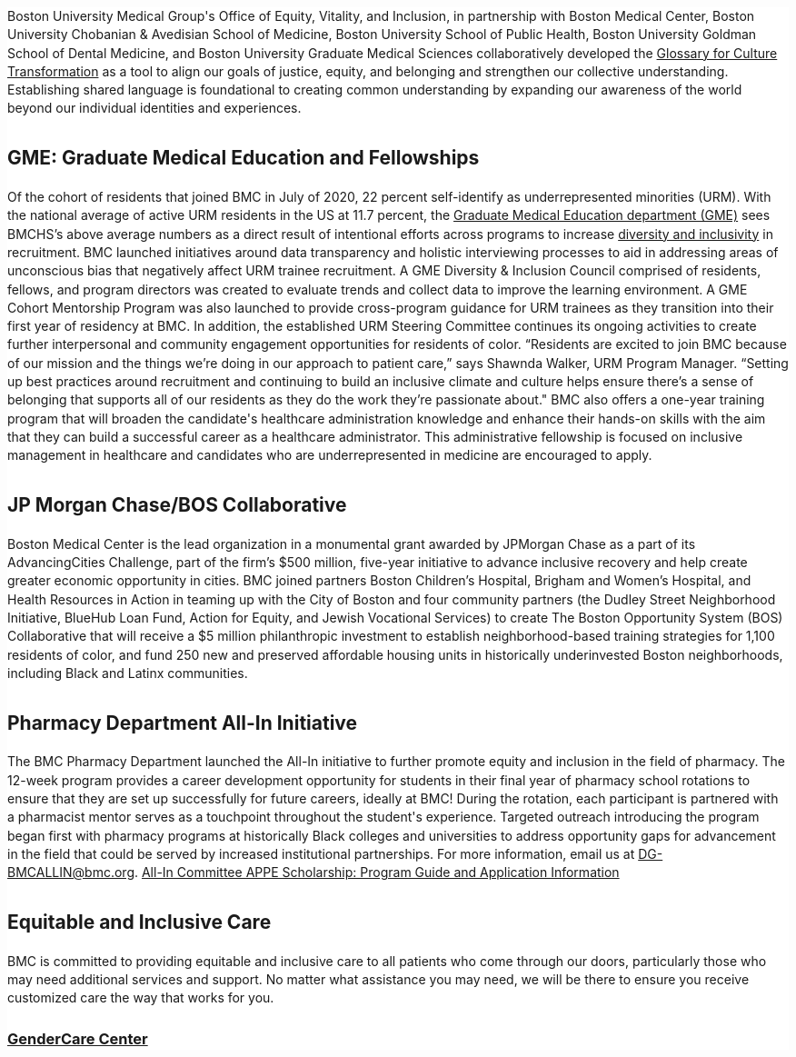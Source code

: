 Boston University Medical Group's Office of Equity, Vitality, and Inclusion, in partnership with Boston Medical Center, Boston University Chobanian & Avedisian School of Medicine, Boston University School of Public Health, Boston University Goldman School of Dental Medicine, and Boston University Graduate Medical Sciences collaboratively developed the [Glossary for Culture Transformation](https://www.bmc.org/about-bmc/<https:/www.bmc.org/glossary-culture-transformation>) as a tool to align our goals of justice, equity, and belonging and strengthen our collective understanding. Establishing shared language is foundational to creating common understanding by expanding our awareness of the world beyond our individual identities and experiences.
## GME: Graduate Medical Education and Fellowships
Of the cohort of residents that joined BMC in July of 2020, 22 percent self-identify as underrepresented minorities (URM). With the national average of active URM residents in the US at 11.7 percent, the [Graduate Medical Education department (GME)](https://www.bmc.org/about-bmc/</medical-professionals/graduate-medical-education-gme>) sees BMCHS’s above average numbers as a direct result of intentional efforts across programs to increase [diversity and inclusivity](https://www.bmc.org/about-bmc/</medical-professionals/office-minority-physician-recruitment>) in recruitment.
BMC launched initiatives around data transparency and holistic interviewing processes to aid in addressing areas of unconscious bias that negatively affect URM trainee recruitment. A GME Diversity & Inclusion Council comprised of residents, fellows, and program directors was created to evaluate trends and collect data to improve the learning environment. A GME Cohort Mentorship Program was also launched to provide cross-program guidance for URM trainees as they transition into their first year of residency at BMC. In addition, the established URM Steering Committee continues its ongoing activities to create further interpersonal and community engagement opportunities for residents of color.
“Residents are excited to join BMC because of our mission and the things we’re doing in our approach to patient care,” says Shawnda Walker, URM Program Manager. “Setting up best practices around recruitment and continuing to build an inclusive climate and culture helps ensure there’s a sense of belonging that supports all of our residents as they do the work they’re passionate about."
BMC also offers a one-year training program that will broaden the candidate's healthcare administration knowledge and enhance their hands-on skills with the aim that they can build a successful career as a healthcare administrator. This administrative fellowship is focused on inclusive management in healthcare and candidates who are underrepresented in medicine are encouraged to apply.
## JP Morgan Chase/BOS Collaborative
Boston Medical Center is the lead organization in a monumental grant awarded by JPMorgan Chase as a part of its AdvancingCities Challenge, part of the firm’s $500 million, five-year initiative to advance inclusive recovery and help create greater economic opportunity in cities. BMC joined partners Boston Children’s Hospital, Brigham and Women’s Hospital, and Health Resources in Action in teaming up with the City of Boston and four community partners (the Dudley Street Neighborhood Initiative, BlueHub Loan Fund, Action for Equity, and Jewish Vocational Services) to create The Boston Opportunity System (BOS) Collaborative that will receive a $5 million philanthropic investment to establish neighborhood-based training strategies for 1,100 residents of color, and fund 250 new and preserved affordable housing units in historically underinvested Boston neighborhoods, including Black and Latinx communities.
## Pharmacy Department All-In Initiative
The BMC Pharmacy Department launched the All-In initiative to further promote equity and inclusion in the field of pharmacy. The 12-week program provides a career development opportunity for students in their final year of pharmacy school rotations to ensure that they are set up successfully for future careers, ideally at BMC! During the rotation, each participant is partnered with a pharmacist mentor serves as a touchpoint throughout the student's experience. Targeted outreach introducing the program began first with pharmacy programs at historically Black colleges and universities to address opportunity gaps for advancement in the field that could be served by increased institutional partnerships. For more information, email us at DG-BMCALLIN@bmc.org.
[All-In Committee APPE Scholarship: Program Guide and Application Information](https://www.bmc.org/about-bmc/</sites/default/files/2021-06/All-Initiative%20Scholarship%20Flyer.pdf>)
## Equitable and Inclusive Care
BMC is committed to providing equitable and inclusive care to all patients who come through our doors, particularly those who may need additional services and support. No matter what assistance you may need, we will be there to ensure you receive customized care the way that works for you.
### [GenderCare Center](https://www.bmc.org/about-bmc/</center-transgender-medicine-and-surgery>)